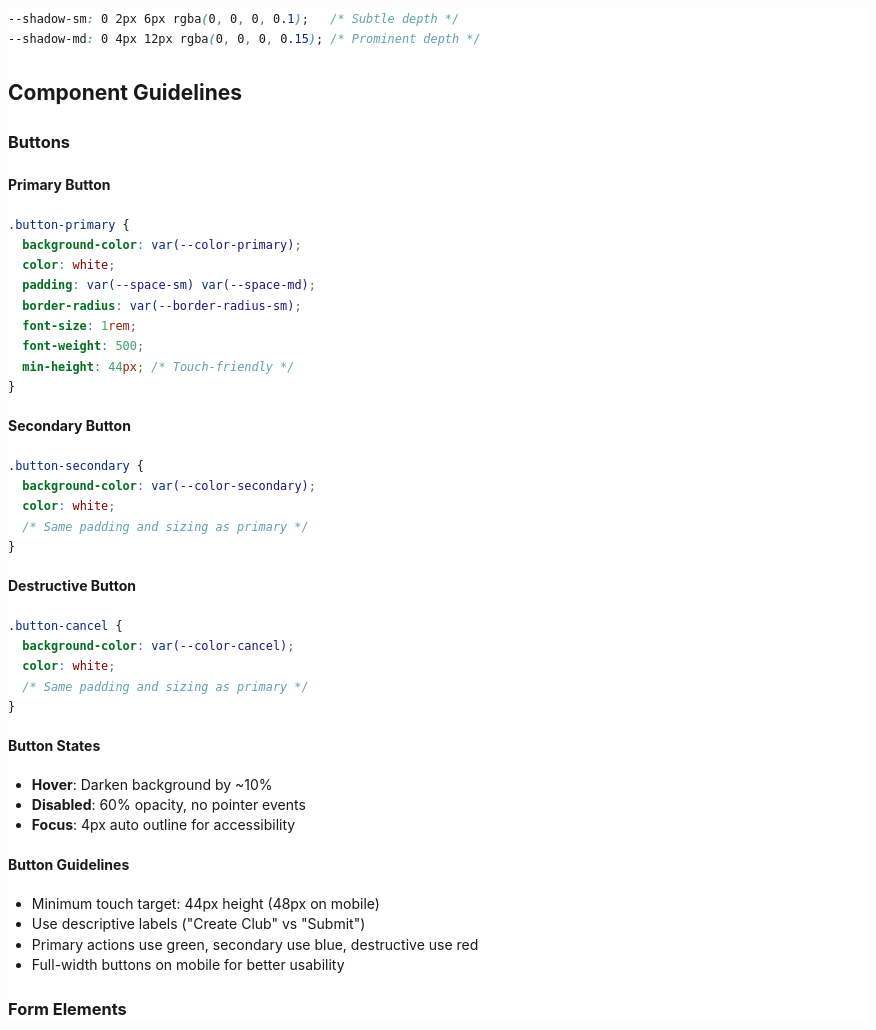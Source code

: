 ```css
--shadow-sm: 0 2px 6px rgba(0, 0, 0, 0.1);   /* Subtle depth */
--shadow-md: 0 4px 12px rgba(0, 0, 0, 0.15); /* Prominent depth */
```

## Component Guidelines

### Buttons

#### Primary Button
```css
.button-primary {
  background-color: var(--color-primary);
  color: white;
  padding: var(--space-sm) var(--space-md);
  border-radius: var(--border-radius-sm);
  font-size: 1rem;
  font-weight: 500;
  min-height: 44px; /* Touch-friendly */
}
```

#### Secondary Button
```css
.button-secondary {
  background-color: var(--color-secondary);
  color: white;
  /* Same padding and sizing as primary */
}
```

#### Destructive Button
```css
.button-cancel {
  background-color: var(--color-cancel);
  color: white;
  /* Same padding and sizing as primary */
}
```

#### Button States
- **Hover**: Darken background by ~10%
- **Disabled**: 60% opacity, no pointer events
- **Focus**: 4px auto outline for accessibility

#### Button Guidelines
- Minimum touch target: 44px height (48px on mobile)
- Use descriptive labels ("Create Club" vs "Submit")
- Primary actions use green, secondary use blue, destructive use red
- Full-width buttons on mobile for better usability

### Form Elements
